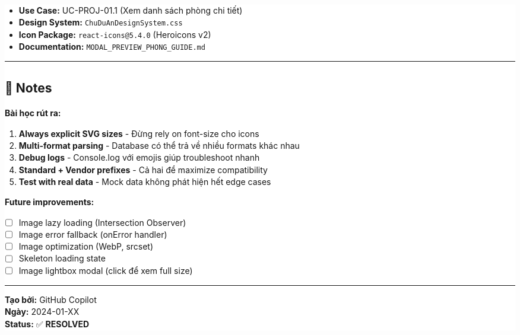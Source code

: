 - **Use Case:** UC-PROJ-01.1 (Xem danh sách phòng chi tiết)
- **Design System:** `ChuDuAnDesignSystem.css`
- **Icon Package:** `react-icons@5.4.0` (Heroicons v2)
- **Documentation:** `MODAL_PREVIEW_PHONG_GUIDE.md`

---

## 📝 Notes

**Bài học rút ra:**

1. **Always explicit SVG sizes** - Đừng rely on font-size cho icons
2. **Multi-format parsing** - Database có thể trả về nhiều formats khác nhau
3. **Debug logs** - Console.log với emojis giúp troubleshoot nhanh
4. **Standard + Vendor prefixes** - Cả hai để maximize compatibility
5. **Test with real data** - Mock data không phát hiện hết edge cases

**Future improvements:**

- [ ] Image lazy loading (Intersection Observer)
- [ ] Image error fallback (onError handler)
- [ ] Image optimization (WebP, srcset)
- [ ] Skeleton loading state
- [ ] Image lightbox modal (click để xem full size)

---

**Tạo bởi:** GitHub Copilot  
**Ngày:** 2024-01-XX  
**Status:** ✅ **RESOLVED**

